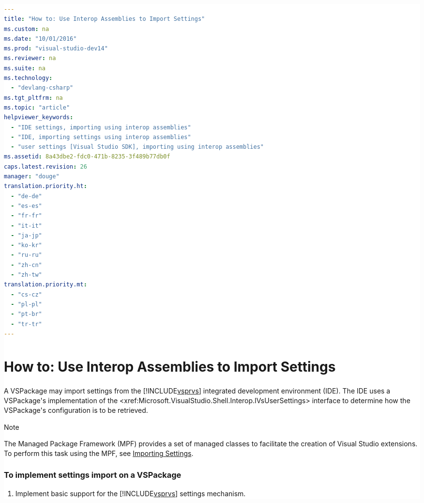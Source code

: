 ```yaml
---
title: "How to: Use Interop Assemblies to Import Settings"
ms.custom: na
ms.date: "10/01/2016"
ms.prod: "visual-studio-dev14"
ms.reviewer: na
ms.suite: na
ms.technology: 
  - "devlang-csharp"
ms.tgt_pltfrm: na
ms.topic: "article"
helpviewer_keywords: 
  - "IDE settings, importing using interop assemblies"
  - "IDE, importing settings using interop assemblies"
  - "user settings [Visual Studio SDK], importing using interop assemblies"
ms.assetid: 8a43dbe2-fdc0-471b-8235-3f489b77db0f
caps.latest.revision: 26
manager: "douge"
translation.priority.ht: 
  - "de-de"
  - "es-es"
  - "fr-fr"
  - "it-it"
  - "ja-jp"
  - "ko-kr"
  - "ru-ru"
  - "zh-cn"
  - "zh-tw"
translation.priority.mt: 
  - "cs-cz"
  - "pl-pl"
  - "pt-br"
  - "tr-tr"
---
```

# How to: Use Interop Assemblies to Import Settings
A VSPackage may import settings from the [!INCLUDE[vsprvs](../dv_TeamTestALM/includes/vsprvs_md.md)] integrated development environment (IDE). The IDE uses a VSPackage's implementation of the \<xref:Microsoft.VisualStudio.Shell.Interop.IVsUserSettings> interface to determine how the VSPackage's configuration is to be retrieved.  
  
> [!NOTE]
>  The Managed Package Framework (MPF) provides a set of managed classes to facilitate the creation of Visual Studio extensions. To perform this task using the MPF, see [Importing Settings](../VS_not_in_toc/importing-settings.md).  
  
### To implement settings import on a VSPackage  
  
1.  Implement basic support for the [!INCLUDE[vsprvs](../dv_TeamTestALM/includes/vsprvs_md.md)] settings mechanism.  
  